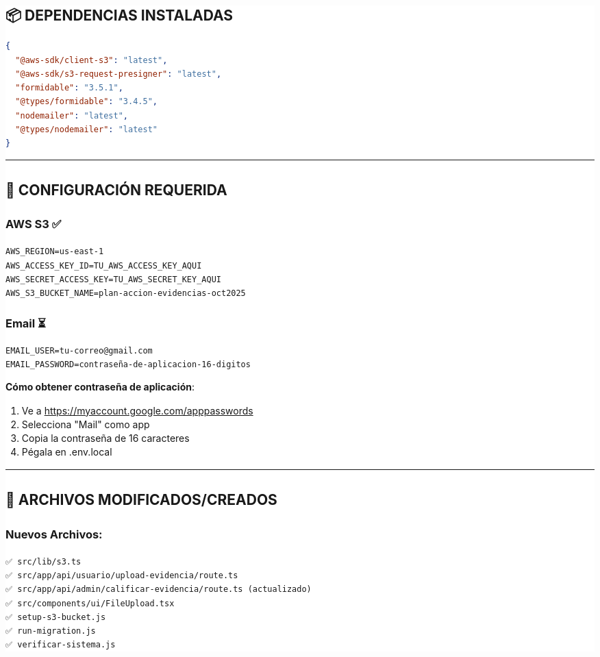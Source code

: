 
## 📦 DEPENDENCIAS INSTALADAS

```json
{
  "@aws-sdk/client-s3": "latest",
  "@aws-sdk/s3-request-presigner": "latest",
  "formidable": "3.5.1",
  "@types/formidable": "3.4.5",
  "nodemailer": "latest",
  "@types/nodemailer": "latest"
}
```

---

## 🔐 CONFIGURACIÓN REQUERIDA

### AWS S3 ✅
```env
AWS_REGION=us-east-1
AWS_ACCESS_KEY_ID=TU_AWS_ACCESS_KEY_AQUI
AWS_SECRET_ACCESS_KEY=TU_AWS_SECRET_KEY_AQUI
AWS_S3_BUCKET_NAME=plan-accion-evidencias-oct2025
```

### Email ⏳
```env
EMAIL_USER=tu-correo@gmail.com
EMAIL_PASSWORD=contraseña-de-aplicacion-16-digitos
```

**Cómo obtener contraseña de aplicación**:
1. Ve a https://myaccount.google.com/apppasswords
2. Selecciona "Mail" como app
3. Copia la contraseña de 16 caracteres
4. Pégala en .env.local

---

## 📁 ARCHIVOS MODIFICADOS/CREADOS

### Nuevos Archivos:
```
✅ src/lib/s3.ts
✅ src/app/api/usuario/upload-evidencia/route.ts
✅ src/app/api/admin/calificar-evidencia/route.ts (actualizado)
✅ src/components/ui/FileUpload.tsx
✅ setup-s3-bucket.js
✅ run-migration.js
✅ verificar-sistema.js
```
